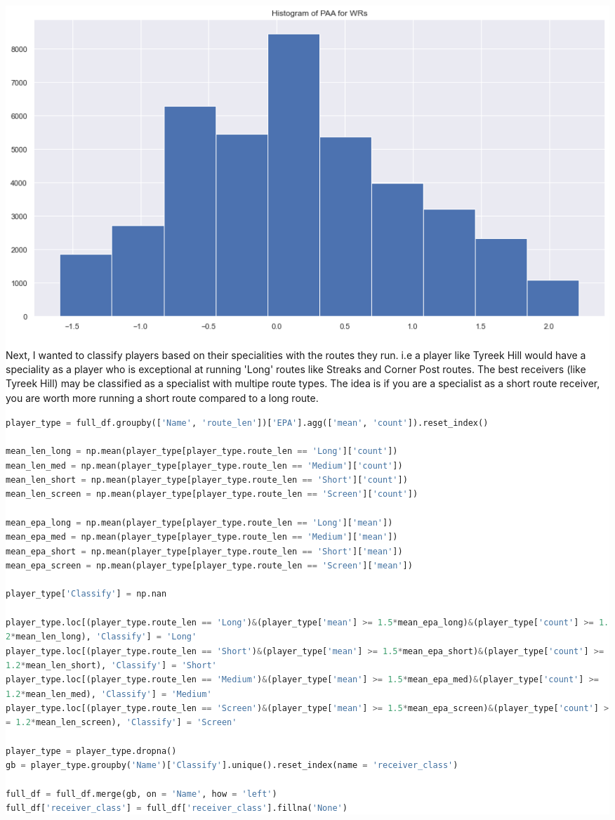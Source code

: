 

![png](output_13_3.png)


Next, I wanted to classify players based on their specialities with the routes they run. i.e a player like Tyreek Hill would have a speciality as a player who is exceptional at running 'Long' routes like Streaks and Corner Post routes. The best receivers (like Tyreek Hill) may be classified as a specialist with multipe route types. The idea is if you are a specialist as a short route receiver, you are worth more running a short route compared to a long route.


```python
player_type = full_df.groupby(['Name', 'route_len'])['EPA'].agg(['mean', 'count']).reset_index()

mean_len_long = np.mean(player_type[player_type.route_len == 'Long']['count'])
mean_len_med = np.mean(player_type[player_type.route_len == 'Medium']['count'])
mean_len_short = np.mean(player_type[player_type.route_len == 'Short']['count'])
mean_len_screen = np.mean(player_type[player_type.route_len == 'Screen']['count'])

mean_epa_long = np.mean(player_type[player_type.route_len == 'Long']['mean'])
mean_epa_med = np.mean(player_type[player_type.route_len == 'Medium']['mean'])
mean_epa_short = np.mean(player_type[player_type.route_len == 'Short']['mean'])
mean_epa_screen = np.mean(player_type[player_type.route_len == 'Screen']['mean'])

player_type['Classify'] = np.nan

player_type.loc[(player_type.route_len == 'Long')&(player_type['mean'] >= 1.5*mean_epa_long)&(player_type['count'] >= 1.2*mean_len_long), 'Classify'] = 'Long'
player_type.loc[(player_type.route_len == 'Short')&(player_type['mean'] >= 1.5*mean_epa_short)&(player_type['count'] >= 1.2*mean_len_short), 'Classify'] = 'Short'
player_type.loc[(player_type.route_len == 'Medium')&(player_type['mean'] >= 1.5*mean_epa_med)&(player_type['count'] >= 1.2*mean_len_med), 'Classify'] = 'Medium'
player_type.loc[(player_type.route_len == 'Screen')&(player_type['mean'] >= 1.5*mean_epa_screen)&(player_type['count'] >= 1.2*mean_len_screen), 'Classify'] = 'Screen'

player_type = player_type.dropna()
gb = player_type.groupby('Name')['Classify'].unique().reset_index(name = 'receiver_class')

full_df = full_df.merge(gb, on = 'Name', how = 'left')
full_df['receiver_class'] = full_df['receiver_class'].fillna('None')

```